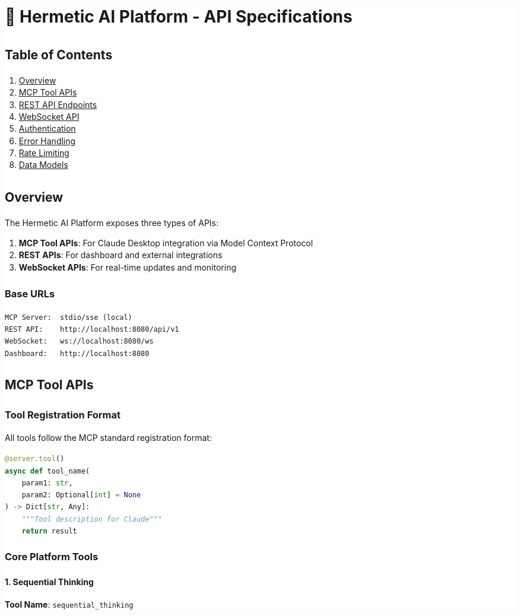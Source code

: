# 📡 Hermetic AI Platform - API Specifications

## Table of Contents

1. [Overview](#overview)
2. [MCP Tool APIs](#mcp-tool-apis)
3. [REST API Endpoints](#rest-api-endpoints)
4. [WebSocket API](#websocket-api)
5. [Authentication](#authentication)
6. [Error Handling](#error-handling)
7. [Rate Limiting](#rate-limiting)
8. [Data Models](#data-models)

## Overview

The Hermetic AI Platform exposes three types of APIs:

1. **MCP Tool APIs**: For Claude Desktop integration via Model Context Protocol
2. **REST APIs**: For dashboard and external integrations
3. **WebSocket APIs**: For real-time updates and monitoring

### Base URLs

```
MCP Server:  stdio/sse (local)
REST API:    http://localhost:8080/api/v1
WebSocket:   ws://localhost:8080/ws
Dashboard:   http://localhost:8080
```

## MCP Tool APIs

### Tool Registration Format

All tools follow the MCP standard registration format:

```python
@server.tool()
async def tool_name(
    param1: str,
    param2: Optional[int] = None
) -> Dict[str, Any]:
    """Tool description for Claude"""
    return result
```

### Core Platform Tools

#### 1. Sequential Thinking

**Tool Name**: `sequential_thinking`
